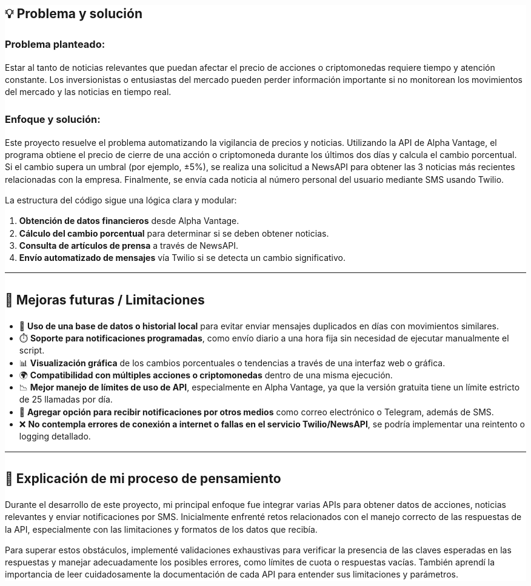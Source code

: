 ## 💡 Problema y solución


### Problema planteado:

Estar al tanto de noticias relevantes que puedan afectar el precio de acciones o criptomonedas requiere tiempo y atención constante. Los inversionistas o entusiastas del mercado pueden perder información importante si no monitorean los movimientos del mercado y las noticias en tiempo real.

### Enfoque y solución:

Este proyecto resuelve el problema automatizando la vigilancia de precios y noticias. Utilizando la API de Alpha Vantage, el programa obtiene el precio de cierre de una acción o criptomoneda durante los últimos dos días y calcula el cambio porcentual. Si el cambio supera un umbral (por ejemplo, ±5%), se realiza una solicitud a NewsAPI para obtener las 3 noticias más recientes relacionadas con la empresa. Finalmente, se envía cada noticia al número personal del usuario mediante SMS usando Twilio.

La estructura del código sigue una lógica clara y modular:

1. **Obtención de datos financieros** desde Alpha Vantage.
2. **Cálculo del cambio porcentual** para determinar si se deben obtener noticias.
3. **Consulta de artículos de prensa** a través de NewsAPI.
4. **Envío automatizado de mensajes** vía Twilio si se detecta un cambio significativo.


---
## 🚀 Mejoras futuras / Limitaciones
- 🔄 **Uso de una base de datos o historial local** para evitar enviar mensajes duplicados en días con movimientos similares.
- ⏱️ **Soporte para notificaciones programadas**, como envío diario a una hora fija sin necesidad de ejecutar manualmente el script.
- 📊 **Visualización gráfica** de los cambios porcentuales o tendencias a través de una interfaz web o gráfica.
- 🌍 **Compatibilidad con múltiples acciones o criptomonedas** dentro de una misma ejecución.
- 📉 **Mejor manejo de límites de uso de API**, especialmente en Alpha Vantage, ya que la versión gratuita tiene un límite estricto de 25 llamadas por día.
- 📵 **Agregar opción para recibir notificaciones por otros medios** como correo electrónico o Telegram, además de SMS.
- ❌ **No contempla errores de conexión a internet o fallas en el servicio Twilio/NewsAPI**, se podría implementar una reintento o logging detallado.
---
## 🧠 Explicación de mi proceso de pensamiento

Durante el desarrollo de este proyecto, mi principal enfoque fue integrar varias APIs para obtener datos de acciones, noticias relevantes y enviar notificaciones por SMS. Inicialmente enfrenté retos relacionados con el manejo correcto de las respuestas de la API, especialmente con las limitaciones y formatos de los datos que recibía.

Para superar estos obstáculos, implementé validaciones exhaustivas para verificar la presencia de las claves esperadas en las respuestas y manejar adecuadamente los posibles errores, como límites de cuota o respuestas vacías. También aprendí la importancia de leer cuidadosamente la documentación de cada API para entender sus limitaciones y parámetros.
